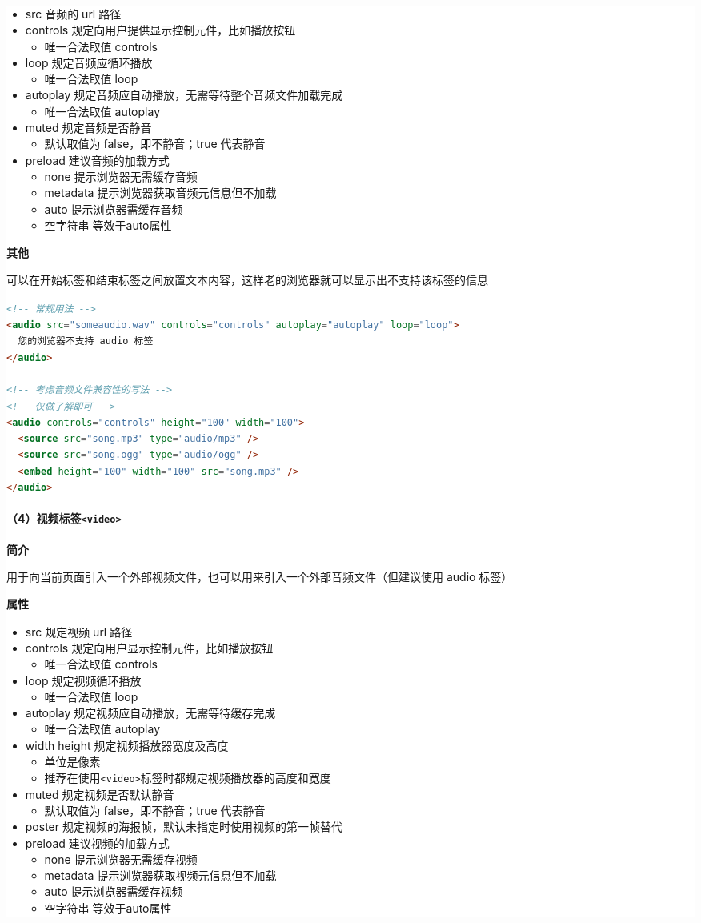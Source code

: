 - src 音频的 url 路径
- controls 规定向用户提供显示控制元件，比如播放按钮
  - 唯一合法取值 controls
- loop 规定音频应循环播放
  - 唯一合法取值 loop
- autoplay 规定音频应自动播放，无需等待整个音频文件加载完成
  - 唯一合法取值 autoplay
- muted 规定音频是否静音
  - 默认取值为 false，即不静音；true 代表静音
- preload 建议音频的加载方式
  - none  提示浏览器无需缓存音频
  - metadata  提示浏览器获取音频元信息但不加载
  - auto  提示浏览器需缓存音频
  - 空字符串 等效于auto属性

**其他**

可以在开始标签和结束标签之间放置文本内容，这样老的浏览器就可以显示出不支持该标签的信息

```html
<!-- 常规用法 -->
<audio src="someaudio.wav" controls="controls" autoplay="autoplay" loop="loop">
  您的浏览器不支持 audio 标签
</audio>

<!-- 考虑音频文件兼容性的写法 -->
<!-- 仅做了解即可 -->
<audio controls="controls" height="100" width="100">
  <source src="song.mp3" type="audio/mp3" />
  <source src="song.ogg" type="audio/ogg" />
  <embed height="100" width="100" src="song.mp3" />
</audio>
```

#### （4）视频标签`<video>`

**简介**

用于向当前页面引入一个外部视频文件，也可以用来引入一个外部音频文件（但建议使用 audio 标签）

**属性**

- src 规定视频 url 路径
- controls 规定向用户显示控制元件，比如播放按钮
  - 唯一合法取值 controls
- loop 规定视频循环播放
  - 唯一合法取值 loop
- autoplay 规定视频应自动播放，无需等待缓存完成
  - 唯一合法取值 autoplay
- width height 规定视频播放器宽度及高度
  - 单位是像素
  - 推荐在使用`<video>`标签时都规定视频播放器的高度和宽度
- muted 规定视频是否默认静音
  - 默认取值为 false，即不静音；true 代表静音
- poster 规定视频的海报帧，默认未指定时使用视频的第一帧替代
- preload 建议视频的加载方式
  - none  提示浏览器无需缓存视频
  - metadata  提示浏览器获取视频元信息但不加载
  - auto  提示浏览器需缓存视频
  - 空字符串 等效于auto属性
